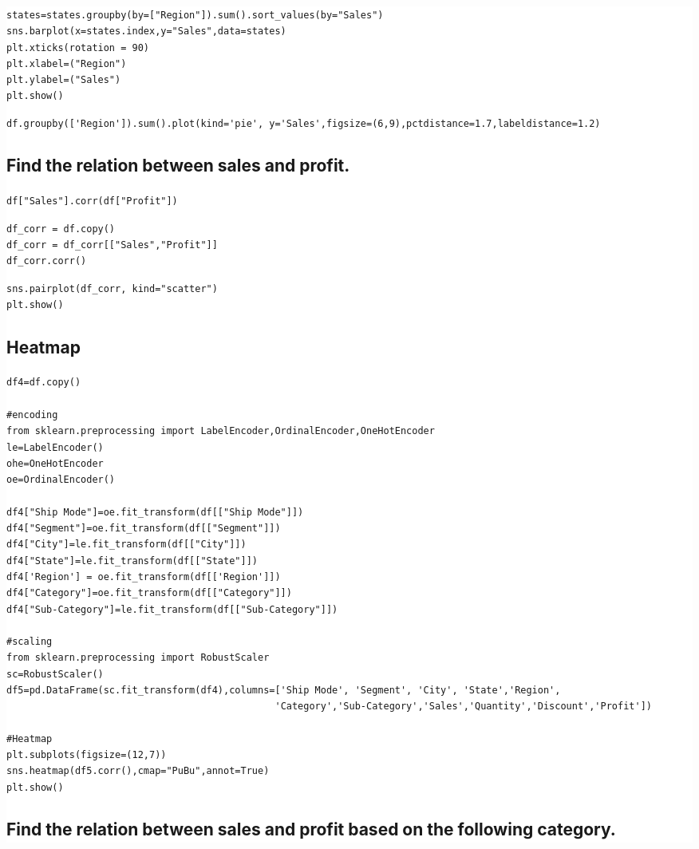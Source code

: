 ```
states=states.groupby(by=["Region"]).sum().sort_values(by="Sales")
sns.barplot(x=states.index,y="Sales",data=states)
plt.xticks(rotation = 90)
plt.xlabel=("Region")
plt.ylabel=("Sales")
plt.show()
```
```
df.groupby(['Region']).sum().plot(kind='pie', y='Sales',figsize=(6,9),pctdistance=1.7,labeldistance=1.2)
```
## Find the relation between sales and profit.
```
df["Sales"].corr(df["Profit"])
```
```
df_corr = df.copy()
df_corr = df_corr[["Sales","Profit"]]
df_corr.corr()
```
```
sns.pairplot(df_corr, kind="scatter")
plt.show()
```
## Heatmap
```
df4=df.copy()

#encoding
from sklearn.preprocessing import LabelEncoder,OrdinalEncoder,OneHotEncoder
le=LabelEncoder()
ohe=OneHotEncoder
oe=OrdinalEncoder()

df4["Ship Mode"]=oe.fit_transform(df[["Ship Mode"]])
df4["Segment"]=oe.fit_transform(df[["Segment"]])
df4["City"]=le.fit_transform(df[["City"]])
df4["State"]=le.fit_transform(df[["State"]])
df4['Region'] = oe.fit_transform(df[['Region']])
df4["Category"]=oe.fit_transform(df[["Category"]])
df4["Sub-Category"]=le.fit_transform(df[["Sub-Category"]])

#scaling
from sklearn.preprocessing import RobustScaler
sc=RobustScaler()
df5=pd.DataFrame(sc.fit_transform(df4),columns=['Ship Mode', 'Segment', 'City', 'State','Region',
                                               'Category','Sub-Category','Sales','Quantity','Discount','Profit'])

#Heatmap
plt.subplots(figsize=(12,7))
sns.heatmap(df5.corr(),cmap="PuBu",annot=True)
plt.show()
```
## Find the relation between sales and profit based on the following category.
